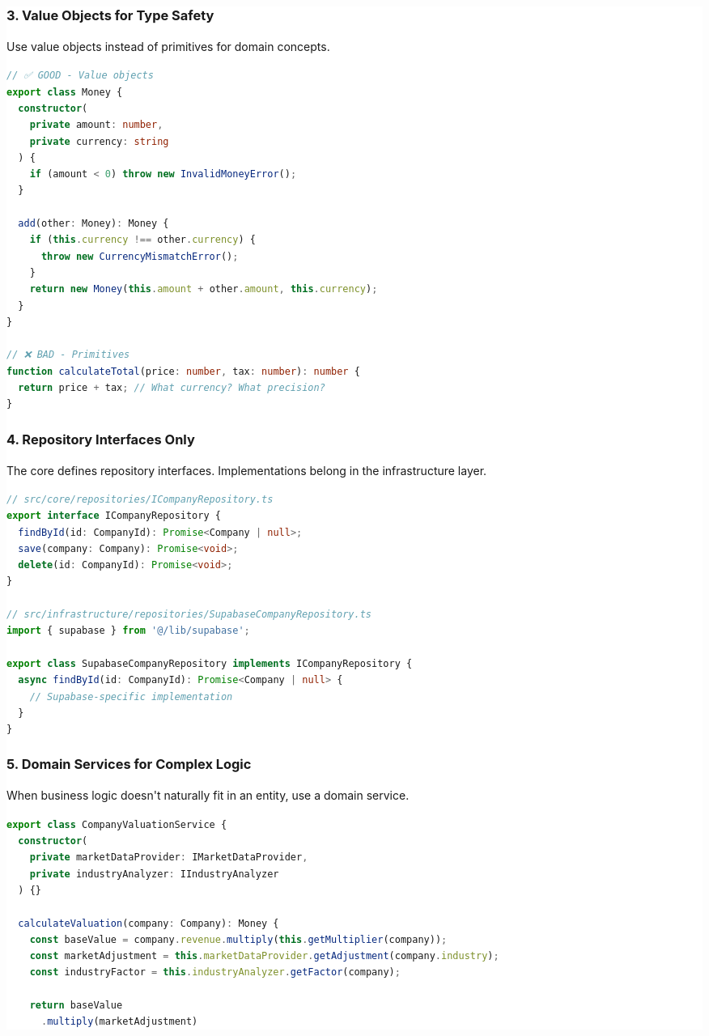 ### 3. **Value Objects for Type Safety**
Use value objects instead of primitives for domain concepts.

```typescript
// ✅ GOOD - Value objects
export class Money {
  constructor(
    private amount: number,
    private currency: string
  ) {
    if (amount < 0) throw new InvalidMoneyError();
  }
  
  add(other: Money): Money {
    if (this.currency !== other.currency) {
      throw new CurrencyMismatchError();
    }
    return new Money(this.amount + other.amount, this.currency);
  }
}

// ❌ BAD - Primitives
function calculateTotal(price: number, tax: number): number {
  return price + tax; // What currency? What precision?
}
```

### 4. **Repository Interfaces Only**
The core defines repository interfaces. Implementations belong in the infrastructure layer.

```typescript
// src/core/repositories/ICompanyRepository.ts
export interface ICompanyRepository {
  findById(id: CompanyId): Promise<Company | null>;
  save(company: Company): Promise<void>;
  delete(id: CompanyId): Promise<void>;
}

// src/infrastructure/repositories/SupabaseCompanyRepository.ts
import { supabase } from '@/lib/supabase';

export class SupabaseCompanyRepository implements ICompanyRepository {
  async findById(id: CompanyId): Promise<Company | null> {
    // Supabase-specific implementation
  }
}
```

### 5. **Domain Services for Complex Logic**
When business logic doesn't naturally fit in an entity, use a domain service.

```typescript
export class CompanyValuationService {
  constructor(
    private marketDataProvider: IMarketDataProvider,
    private industryAnalyzer: IIndustryAnalyzer
  ) {}
  
  calculateValuation(company: Company): Money {
    const baseValue = company.revenue.multiply(this.getMultiplier(company));
    const marketAdjustment = this.marketDataProvider.getAdjustment(company.industry);
    const industryFactor = this.industryAnalyzer.getFactor(company);
    
    return baseValue
      .multiply(marketAdjustment)
```